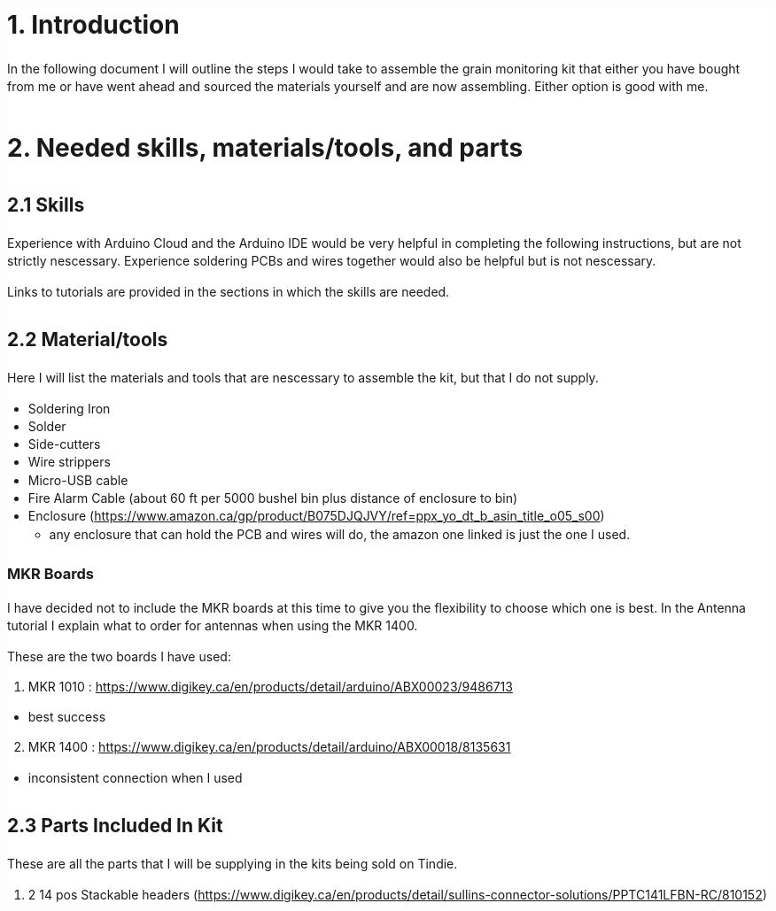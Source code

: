 # 1. Introduction
In the following document I will outline the steps I would take to assemble the grain monitoring kit that either you have bought from me or have went ahead and sourced the materials yourself and are now assembling. Either option is good with me.

# 2. Needed skills, materials/tools, and parts
## 2.1 Skills
Experience with Arduino Cloud and the Arduino IDE would be very helpful in completing the following instructions, but are not strictly nescessary. Experience soldering PCBs and wires together would also be helpful but is not nescessary.

Links to tutorials are provided in the sections in which the skills are needed.

## 2.2 Material/tools
Here I will list the materials and tools that are nescessary to assemble the kit, but that I do not supply.

- Soldering Iron
- Solder
- Side-cutters
- Wire strippers
- Micro-USB cable
- Fire Alarm Cable (about 60 ft per 5000 bushel bin plus distance of enclosure to bin)
- Enclosure (https://www.amazon.ca/gp/product/B075DJQJVY/ref=ppx_yo_dt_b_asin_title_o05_s00)
  - any enclosure that can hold the PCB and wires will do, the amazon one linked is just the one I used.

### MKR Boards
I have decided not to include the MKR boards at this time to give you the flexibility to choose which one is best. In the Antenna tutorial I explain what to order for antennas when using the MKR 1400.

These are the two boards I have used:

1. MKR 1010 : https://www.digikey.ca/en/products/detail/arduino/ABX00023/9486713
  - best success
2. MKR 1400 : https://www.digikey.ca/en/products/detail/arduino/ABX00018/8135631
  - inconsistent connection when I used

## 2.3 Parts Included In Kit
These are all the parts that I will be supplying in the kits being sold on Tindie.

1. 2 14 pos Stackable headers (https://www.digikey.ca/en/products/detail/sullins-connector-solutions/PPTC141LFBN-RC/810152)